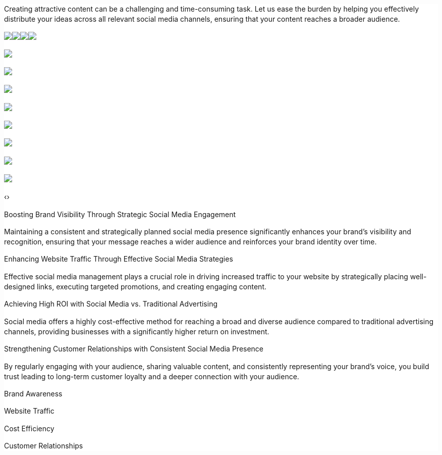 Creating attractive content can be a challenging and time-consuming task. Let us ease the burden by helping you effectively distribute your ideas across all relevant social media channels, ensuring that your content reaches a broader audience.

![](https://sender.hubwale.in/inc/themes/frontend/Stackblue/Assets/images/circle-1.png)![](https://sender.hubwale.in/inc/themes/frontend/Stackblue/Assets/images/circle-2.png)![](https://sender.hubwale.in/inc/themes/frontend/Stackblue/Assets/images/circle-3.png)![](https://sender.hubwale.in/inc/themes/frontend/Stackblue/Assets/images/circle-4.png)

![](https://sender.hubwale.in/inc/themes/frontend/Stackblue/Assets/images/sp-b3.png)

![](https://sender.hubwale.in/inc/themes/frontend/Stackblue/Assets/images/sp-b4.png)

![](https://sender.hubwale.in/inc/themes/frontend/Stackblue/Assets/images/sp-b1.png)

![](https://sender.hubwale.in/inc/themes/frontend/Stackblue/Assets/images/sp-b2.png)

![](https://sender.hubwale.in/inc/themes/frontend/Stackblue/Assets/images/sp-b3.png)

![](https://sender.hubwale.in/inc/themes/frontend/Stackblue/Assets/images/sp-b4.png)

![](https://sender.hubwale.in/inc/themes/frontend/Stackblue/Assets/images/sp-b1.png)

![](https://sender.hubwale.in/inc/themes/frontend/Stackblue/Assets/images/sp-b2.png)

‹›

Boosting Brand Visibility Through Strategic Social Media Engagement

Maintaining a consistent and strategically planned social media presence significantly enhances your brand’s visibility and recognition, ensuring that your message reaches a wider audience and reinforces your brand identity over time.

Enhancing Website Traffic Through Effective Social Media Strategies

Effective social media management plays a crucial role in driving increased traffic to your website by strategically placing well-designed links, executing targeted promotions, and creating engaging content.

Achieving High ROI with Social Media vs. Traditional Advertising

Social media offers a highly cost-effective method for reaching a broad and diverse audience compared to traditional advertising channels, providing businesses with a significantly higher return on investment.

Strengthening Customer Relationships with Consistent Social Media Presence

By regularly engaging with your audience, sharing valuable content, and consistently representing your brand’s voice, you build trust leading to long-term customer loyalty and a deeper connection with your audience.

Brand Awareness

Website Traffic

Cost Efficiency

Customer Relationships
